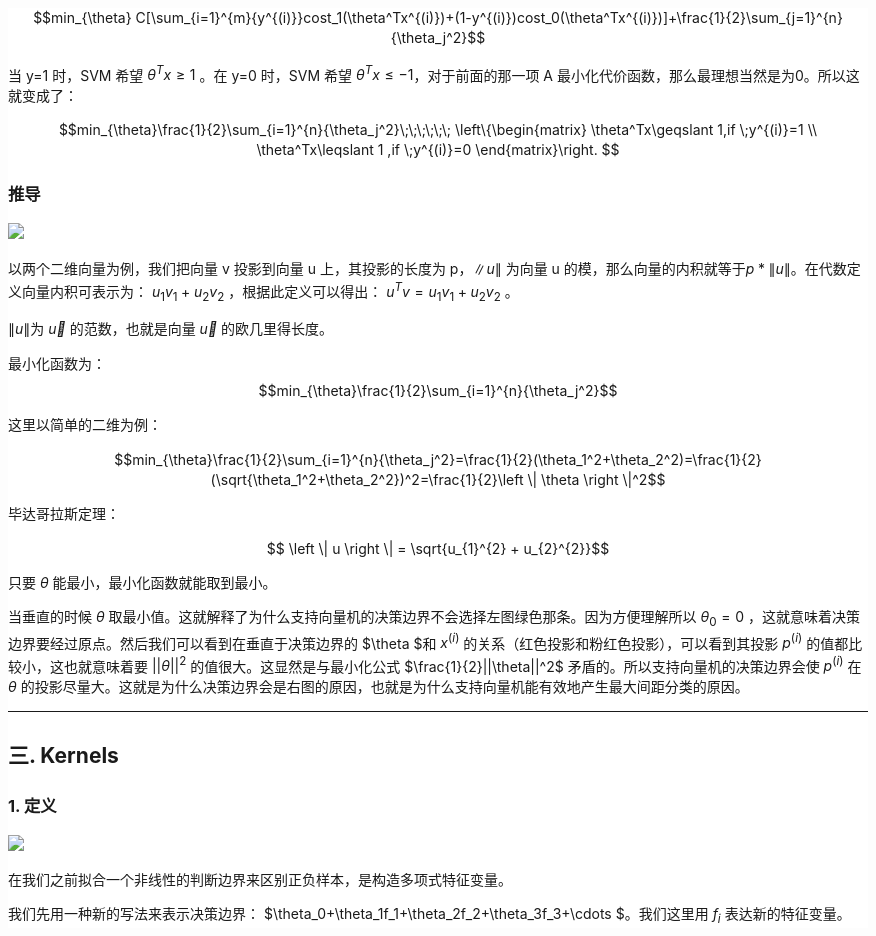 
$$min_{\theta} C[\sum_{i=1}^{m}{y^{(i)}}cost_1(\theta^Tx^{(i)})+(1-y^{(i)})cost_0(\theta^Tx^{(i)})]+\frac{1}{2}\sum_{j=1}^{n}{\theta_j^2}$$


当 y=1 时，SVM 希望 $\theta^Tx\geqslant 1$ 。在 y=0 时，SVM 希望  $\theta^Tx \leqslant -1$，对于前面的那一项 A 最小化代价函数，那么最理想当然是为0。所以这就变成了：

$$min_{\theta}\frac{1}{2}\sum_{i=1}^{n}{\theta_j^2}\;\;\;\;\;\; \left\{\begin{matrix}
\theta^Tx\geqslant 1,if \;y^{(i)}=1 \\
\theta^Tx\leqslant 1 ,if \;y^{(i)}=0
\end{matrix}\right.
$$

### 推导

![](https://img.halfrost.com/Blog/ArticleImage/76_5.png)


以两个二维向量为例，我们把向量 v 投影到向量 u 上，其投影的长度为 p，$\left \| u \right \|$ 为向量 u 的模，那么向量的内积就等于$p*\left \| u \right \|$。在代数定义向量内积可表示为： $u_1v_1+u_2v_2$ ，根据此定义可以得出： $u^Tv=u_1v_1+u_2v_2$ 。

$\left \| u \right \|$为 $\overrightarrow{u}$ 的范数，也就是向量 $\overrightarrow{u}$ 的欧几里得长度。


最小化函数为： $$min_{\theta}\frac{1}{2}\sum_{i=1}^{n}{\theta_j^2}$$ 

这里以简单的二维为例：

$$min_{\theta}\frac{1}{2}\sum_{i=1}^{n}{\theta_j^2}=\frac{1}{2}(\theta_1^2+\theta_2^2)=\frac{1}{2}(\sqrt{\theta_1^2+\theta_2^2})^2=\frac{1}{2}\left \| \theta \right \|^2$$



毕达哥拉斯定理：

$$ \left \| u \right \| = \sqrt{u_{1}^{2} + u_{2}^{2}}$$


只要 $\theta$ 能最小，最小化函数就能取到最小。


当垂直的时候 $\theta$ 取最小值。这就解释了为什么支持向量机的决策边界不会选择左图绿色那条。因为方便理解所以 $\theta_0=0$ ，这就意味着决策边界要经过原点。然后我们可以看到在垂直于决策边界的 $\theta $和 $x^{(i)}$ 的关系（红色投影和粉红色投影），可以看到其投影 $p^{(i)}$ 的值都比较小，这也就意味着要 $||\theta||^2$ 的值很大。这显然是与最小化公式 $\frac{1}{2}||\theta||^2$ 矛盾的。所以支持向量机的决策边界会使 $p^{(i)}$ 在 $\theta$ 的投影尽量大。这就是为什么决策边界会是右图的原因，也就是为什么支持向量机能有效地产生最大间距分类的原因。


----------------------------------------------------------------------------------------------------------------

## 三. Kernels


### 1. 定义

![](https://img.halfrost.com/Blog/ArticleImage/76_6.png)


在我们之前拟合一个非线性的判断边界来区别正负样本，是构造多项式特征变量。

我们先用一种新的写法来表示决策边界： $\theta_0+\theta_1f_1+\theta_2f_2+\theta_3f_3+\cdots $。我们这里用 $f_i$ 表达新的特征变量。
